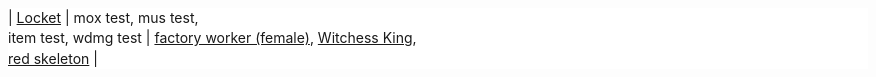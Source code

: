 | [Locket](https://wiki.kingdomofloathing.com/Combat_lover%27s_locket)                          | mox test, mus test,<br/>item test, wdmg test               | [factory worker (female)](<https://wiki.kingdomofloathing.com/Factory_worker_(female)>), [Witchess King](https://wiki.kingdomofloathing.com/Witchess_King),<br/>[red skeleton](https://wiki.kingdomofloathing.com/Red_skeleton)                                                                                        |
